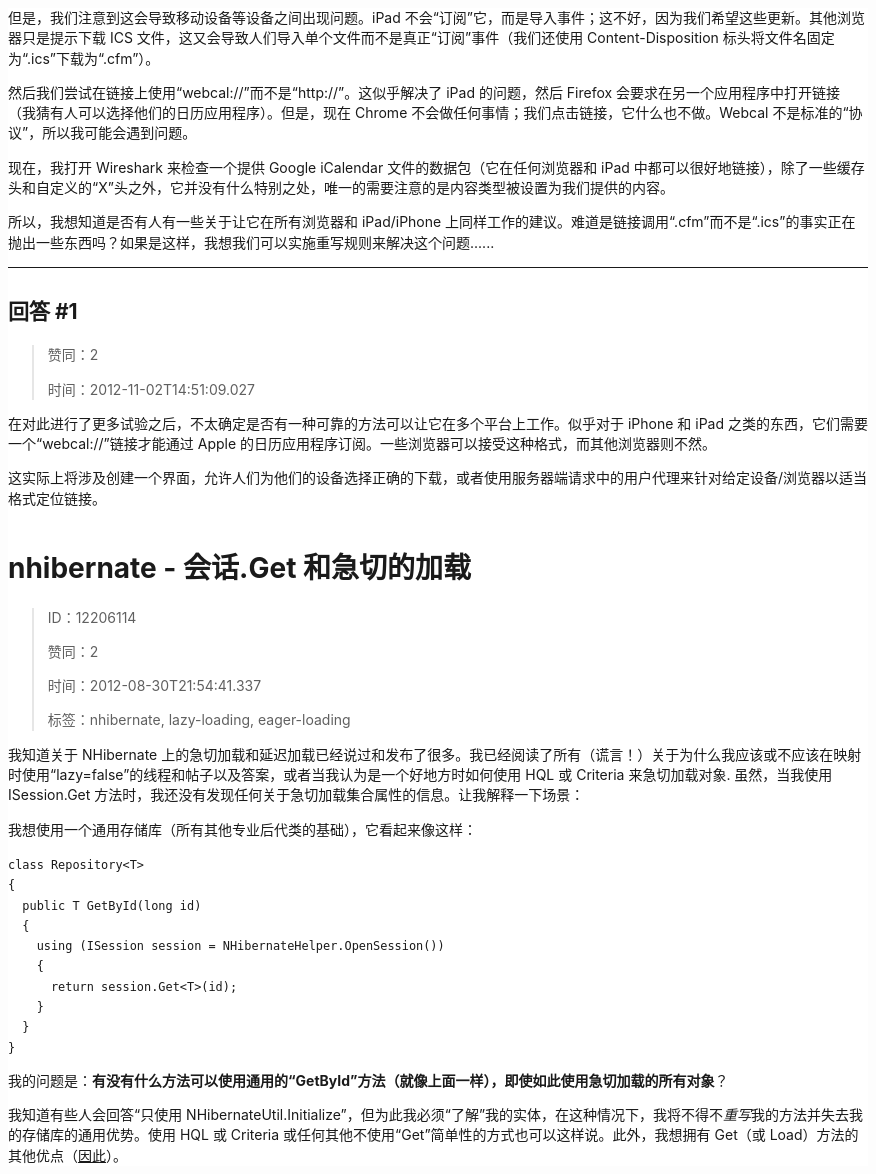 但是，我们注意到这会导致移动设备等设备之间出现问题。iPad 不会“订阅”它，而是导入事件；这不好，因为我们希望这些更新。其他浏览器只是提示下载 ICS 文件，这又会导致人们导入单个文件而不是真正“订阅”事件（我们还使用 Content-Disposition 标头将文件名固定为“.ics”下载为“.cfm”）。

然后我们尝试在链接上使用“webcal://”而不是“http://”。这似乎解决了 iPad 的问题，然后 Firefox 会要求在另一个应用程序中打开链接（我猜有人可以选择他们的日历应用程序）。但是，现在 Chrome 不会做任何事情；我们点击链接，它什么也不做。Webcal 不是标准的“协议”，所以我可能会遇到问题。

现在，我打开 Wireshark 来检查一个提供 Google iCalendar 文件的数据包（它在任何浏览器和 iPad 中都可以很好地链接），除了一些缓存头和自定义的“X”头之外，它并没有什么特别之处，唯一的需要注意的是内容类型被设置为我们提供的内容。

所以，我想知道是否有人有一些关于让它在所有浏览器和 iPad/iPhone 上同样工作的建议。难道是链接调用“.cfm”而不是“.ics”的事实正在抛出一些东西吗？如果是这样，我想我们可以实施重写规则来解决这个问题......

* * *

## 回答 #1

> 赞同：2
> 
> 时间：2012-11-02T14:51:09.027

在对此进行了更多试验之后，不太确定是否有一种可靠的方法可以让它在多个平台上工作。似乎对于 iPhone 和 iPad 之类的东西，它们需要一个“webcal://”链接才能通过 Apple 的日历应用程序订阅。一些浏览器可以接受这种格式，而其他浏览器则不然。

这实际上将涉及创建一个界面，允许人们为他们的设备选择正确的下载，或者使用服务器端请求中的用户代理来针对给定设备/浏览器以适当格式定位链接。

# nhibernate - 会话.Get 和急切的加载

> ID：12206114
> 
> 赞同：2
> 
> 时间：2012-08-30T21:54:41.337
> 
> 标签：nhibernate, lazy-loading, eager-loading

我知道关于 NHibernate 上的急切加载和延迟加载已经说过和发布了很多。我已经阅读了所有（谎言！）关于为什么我应该或不应该在映射时使用“lazy=false”的线程和帖子以及答案，或者当我认为是一个好地方时如何使用 HQL 或 Criteria 来急切加载对象. 虽然，当我使用 ISession.Get 方法时，我还没有发现任何关于急切加载集合属性的信息。让我解释一下场景：

我想使用一个通用存储库（所有其他专业后代类的基础），它看起来像这样：

```
class Repository<T>
{
  public T GetById(long id)
  {
    using (ISession session = NHibernateHelper.OpenSession())
    {
      return session.Get<T>(id);
    }
  }
} 
```

我的问题是：**有没有什么方法可以使用通用的“GetById”方法（就像上面一样），即使如此使用急切加载的所有对象**？

我知道有些人会回答“只使用 NHibernateUtil.Initialize”，但为此我必须“了解”我的实体，在这种情况下，我将不得不*重写*我的方法并失去我的存储库的通用优势。使用 HQL 或 Criteria 或任何其他不使用“Get”简单性的方式也可以这样说。此外，我想拥有 Get（或 Load）方法的其他优点（[因此](http://ayende.com/blog/3988/nhibernate-the-difference-between-get-load-and-querying-by-id)）。
